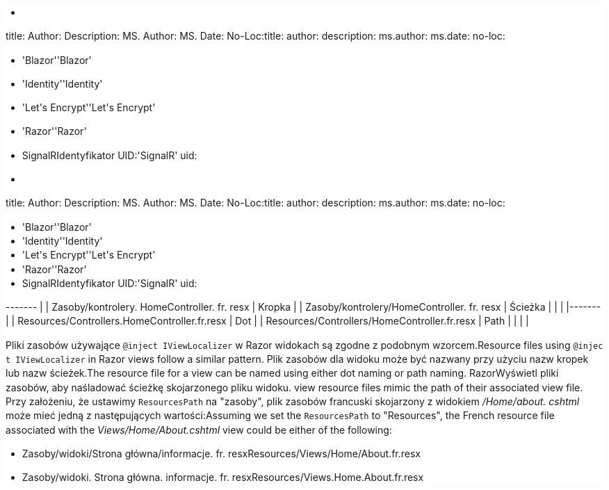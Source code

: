 -
<span data-ttu-id="e5c7b-251">title: Author: Description: MS. Author: MS. Date: No-Loc:</span><span class="sxs-lookup"><span data-stu-id="e5c7b-251">title: author: description: ms.author: ms.date: no-loc:</span></span>
- <span data-ttu-id="e5c7b-252">'Blazor'</span><span class="sxs-lookup"><span data-stu-id="e5c7b-252">'Blazor'</span></span>
- <span data-ttu-id="e5c7b-253">'Identity'</span><span class="sxs-lookup"><span data-stu-id="e5c7b-253">'Identity'</span></span>
- <span data-ttu-id="e5c7b-254">'Let's Encrypt'</span><span class="sxs-lookup"><span data-stu-id="e5c7b-254">'Let's Encrypt'</span></span>
- <span data-ttu-id="e5c7b-255">'Razor'</span><span class="sxs-lookup"><span data-stu-id="e5c7b-255">'Razor'</span></span>
- <span data-ttu-id="e5c7b-256">SignalRIdentyfikator UID:</span><span class="sxs-lookup"><span data-stu-id="e5c7b-256">'SignalR' uid:</span></span> 

-
<span data-ttu-id="e5c7b-257">title: Author: Description: MS. Author: MS. Date: No-Loc:</span><span class="sxs-lookup"><span data-stu-id="e5c7b-257">title: author: description: ms.author: ms.date: no-loc:</span></span>
- <span data-ttu-id="e5c7b-258">'Blazor'</span><span class="sxs-lookup"><span data-stu-id="e5c7b-258">'Blazor'</span></span>
- <span data-ttu-id="e5c7b-259">'Identity'</span><span class="sxs-lookup"><span data-stu-id="e5c7b-259">'Identity'</span></span>
- <span data-ttu-id="e5c7b-260">'Let's Encrypt'</span><span class="sxs-lookup"><span data-stu-id="e5c7b-260">'Let's Encrypt'</span></span>
- <span data-ttu-id="e5c7b-261">'Razor'</span><span class="sxs-lookup"><span data-stu-id="e5c7b-261">'Razor'</span></span>
- <span data-ttu-id="e5c7b-262">SignalRIdentyfikator UID:</span><span class="sxs-lookup"><span data-stu-id="e5c7b-262">'SignalR' uid:</span></span> 

<span data-ttu-id="e5c7b-263">------- | | Zasoby/kontrolery. HomeController. fr. resx | Kropka | | Zasoby/kontrolery/HomeController. fr. resx | Ścieżka | |    |     |</span><span class="sxs-lookup"><span data-stu-id="e5c7b-263">------- | | Resources/Controllers.HomeController.fr.resx | Dot  | | Resources/Controllers/HomeController.fr.resx  | Path | |    |     |</span></span>

<span data-ttu-id="e5c7b-264">Pliki zasobów używające `@inject IViewLocalizer` w Razor widokach są zgodne z podobnym wzorcem.</span><span class="sxs-lookup"><span data-stu-id="e5c7b-264">Resource files using `@inject IViewLocalizer` in Razor views follow a similar pattern.</span></span> <span data-ttu-id="e5c7b-265">Plik zasobów dla widoku może być nazwany przy użyciu nazw kropek lub nazw ścieżek.</span><span class="sxs-lookup"><span data-stu-id="e5c7b-265">The resource file for a view can be named using either dot naming or path naming.</span></span> Razor<span data-ttu-id="e5c7b-266">Wyświetl pliki zasobów, aby naśladować ścieżkę skojarzonego pliku widoku.</span><span class="sxs-lookup"><span data-stu-id="e5c7b-266"> view resource files mimic the path of their associated view file.</span></span> <span data-ttu-id="e5c7b-267">Przy założeniu, że ustawimy `ResourcesPath` na "zasoby", plik zasobów francuski skojarzony z widokiem */Home/about. cshtml* może mieć jedną z następujących wartości:</span><span class="sxs-lookup"><span data-stu-id="e5c7b-267">Assuming we set the `ResourcesPath` to "Resources", the French resource file associated with the *Views/Home/About.cshtml* view could be either of the following:</span></span>

* <span data-ttu-id="e5c7b-268">Zasoby/widoki/Strona główna/informacje. fr. resx</span><span class="sxs-lookup"><span data-stu-id="e5c7b-268">Resources/Views/Home/About.fr.resx</span></span>

* <span data-ttu-id="e5c7b-269">Zasoby/widoki. Strona główna. informacje. fr. resx</span><span class="sxs-lookup"><span data-stu-id="e5c7b-269">Resources/Views.Home.About.fr.resx</span></span>

